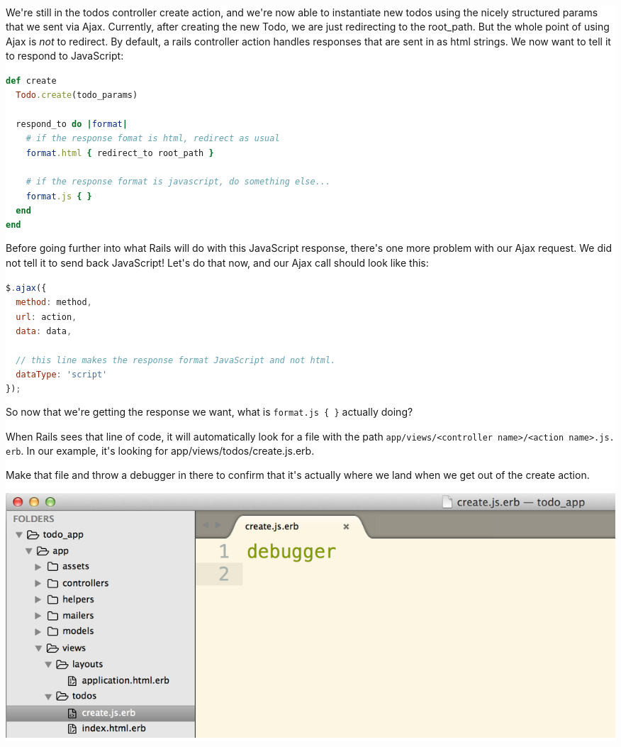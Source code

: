 We're still in the todos controller create action, and we're now able to instantiate new todos using the nicely structured params that we sent via Ajax. Currently, after creating the new Todo, we are just redirecting to the root_path. But the whole point of using Ajax is *not* to redirect. By default, a rails controller action handles responses that are sent in as html strings. We now want to tell it to respond to JavaScript:

```ruby
def create
  Todo.create(todo_params)
  
  respond_to do |format|
    # if the response fomat is html, redirect as usual
    format.html { redirect_to root_path }

    # if the response format is javascript, do something else...
    format.js { }
  end
end
```

Before going further into what Rails will do with this JavaScript response, there's one more problem with our Ajax request. We did not tell it to send back JavaScript! Let's do that now, and our Ajax call should look like this:

```javascript
$.ajax({
  method: method,
  url: action,
  data: data,

  // this line makes the response format JavaScript and not html.
  dataType: 'script'
});
```

So now that we're getting the response we want, what is `format.js { }` actually doing?

When Rails sees that line of code, it will automatically look for a file with the path `app/views/<controller name>/<action name>.js.erb`. In our example, it's looking for app/views/todos/create.js.erb.

Make that file and throw a debugger in there to confirm that it's actually where we land when we get out of the create action.

![new create.js.erb file](./images/create-js-erb-1.png)